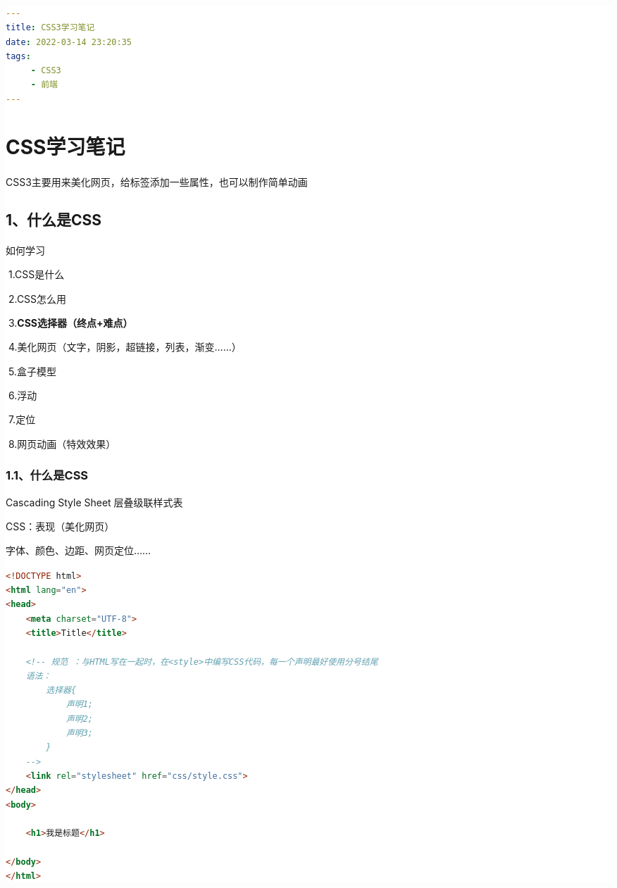 ```yaml
---
title: CSS3学习笔记
date: 2022-03-14 23:20:35
tags: 
     - CSS3
     - 前端
---
```


# CSS学习笔记

CSS3主要用来美化网页，给标签添加一些属性，也可以制作简单动画



## 1、什么是CSS

如何学习

​	1.CSS是什么

​	2.CSS怎么用

​	3.**CSS选择器（终点+难点）**

​	4.美化网页（文字，阴影，超链接，列表，渐变……）

​	5.盒子模型

​	6.浮动

​	7.定位

​	8.网页动画（特效效果）

### 1.1、什么是CSS

Cascading Style Sheet 层叠级联样式表

CSS：表现（美化网页）

字体、颜色、边距、网页定位……

~~~html
<!DOCTYPE html>
<html lang="en">
<head>
    <meta charset="UTF-8">
    <title>Title</title>

    <!-- 规范 ：与HTML写在一起时，在<style>中编写CSS代码，每一个声明最好使用分号结尾
    语法：
        选择器{
            声明1;
            声明2;
            声明3;
        }
    -->
    <link rel="stylesheet" href="css/style.css">
</head>
<body>

    <h1>我是标题</h1>

</body>
</html>
~~~
